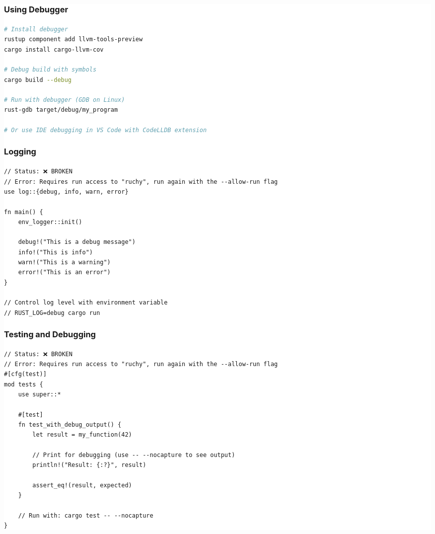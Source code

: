 ### Using Debugger
```bash
# Install debugger
rustup component add llvm-tools-preview
cargo install cargo-llvm-cov

# Debug build with symbols
cargo build --debug

# Run with debugger (GDB on Linux)
rust-gdb target/debug/my_program

# Or use IDE debugging in VS Code with CodeLLDB extension
```

### Logging
```ruchy
// Status: ❌ BROKEN
// Error: Requires run access to "ruchy", run again with the --allow-run flag
use log::{debug, info, warn, error}

fn main() {
    env_logger::init()
    
    debug!("This is a debug message")
    info!("This is info")
    warn!("This is a warning")
    error!("This is an error")
}

// Control log level with environment variable
// RUST_LOG=debug cargo run

```

### Testing and Debugging
```ruchy
// Status: ❌ BROKEN
// Error: Requires run access to "ruchy", run again with the --allow-run flag
#[cfg(test)]
mod tests {
    use super::*
    
    #[test]
    fn test_with_debug_output() {
        let result = my_function(42)
        
        // Print for debugging (use -- --nocapture to see output)
        println!("Result: {:?}", result)
        
        assert_eq!(result, expected)
    }
    
    // Run with: cargo test -- --nocapture
}

```
